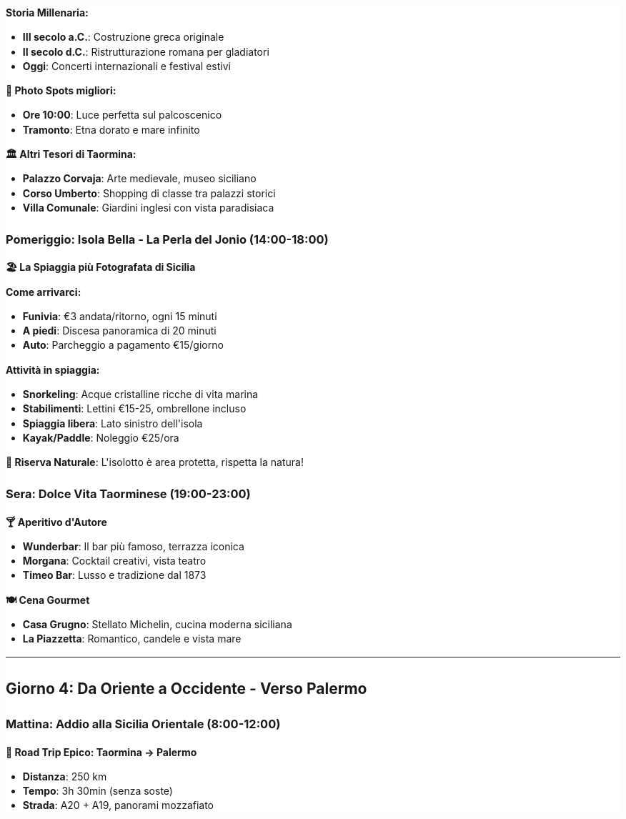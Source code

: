 **Storia Millenaria:**
- **III secolo a.C.**: Costruzione greca originale
- **II secolo d.C.**: Ristrutturazione romana per gladiatori
- **Oggi**: Concerti internazionali e festival estivi

**📸 Photo Spots migliori:**
- **Ore 10:00**: Luce perfetta sul palcoscenico
- **Tramonto**: Etna dorato e mare infinito

**🏛️ Altri Tesori di Taormina:**
- **Palazzo Corvaja**: Arte medievale, museo siciliano
- **Corso Umberto**: Shopping di classe tra palazzi storici
- **Villa Comunale**: Giardini inglesi con vista paradisiaca

### Pomeriggio: Isola Bella - La Perla del Jonio (14:00-18:00)

**🏖️ La Spiaggia più Fotografata di Sicilia**

**Come arrivarci:**
- **Funivia**: €3 andata/ritorno, ogni 15 minuti
- **A piedi**: Discesa panoramica di 20 minuti
- **Auto**: Parcheggio a pagamento €15/giorno

**Attività in spiaggia:**
- **Snorkeling**: Acque cristalline ricche di vita marina  
- **Stabilimenti**: Lettini €15-25, ombrellone incluso
- **Spiaggia libera**: Lato sinistro dell'isola
- **Kayak/Paddle**: Noleggio €25/ora

**🐠 Riserva Naturale**: L'isolotto è area protetta, rispetta la natura!

### Sera: Dolce Vita Taorminese (19:00-23:00)

**🍸 Aperitivo d'Autore**
- **Wunderbar**: Il bar più famoso, terrazza iconica
- **Morgana**: Cocktail creativi, vista teatro
- **Timeo Bar**: Lusso e tradizione dal 1873

**🍽️ Cena Gourmet**
- **Casa Grugno**: Stellato Michelin, cucina moderna siciliana
- **La Piazzetta**: Romantico, candele e vista mare

---

## Giorno 4: Da Oriente a Occidente - Verso Palermo

### Mattina: Addio alla Sicilia Orientale (8:00-12:00)

**🚗 Road Trip Epico: Taormina → Palermo**
- **Distanza**: 250 km
- **Tempo**: 3h 30min (senza soste)
- **Strada**: A20 + A19, panorami mozzafiato
